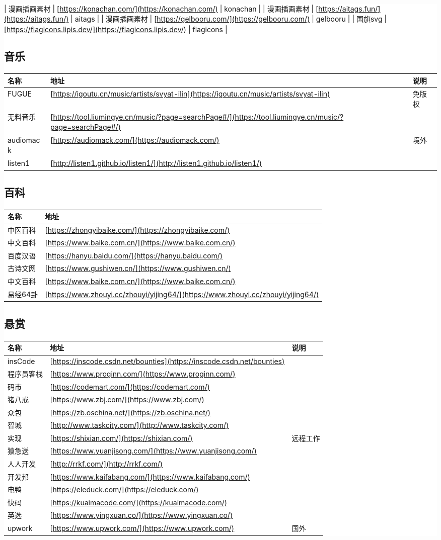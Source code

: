 | 漫画插画素材 | [https://konachan.com/](https://konachan.com/) | konachan |
| 漫画插画素材 | [https://aitags.fun/](https://aitags.fun/) | aitags |
| 漫画插画素材 | [https://gelbooru.com/](https://gelbooru.com/) | gelbooru |
| 国旗svg | [https://flagicons.lipis.dev/](https://flagicons.lipis.dev/) | flagicons |

## 音乐

| 名称 | 地址 | 说明 |
| :--- | :--- | :--- |
| FUGUE | [https://igoutu.cn/music/artists/svyat-ilin](https://igoutu.cn/music/artists/svyat-ilin) | 免版权 |
| 无料音乐 | [https://tool.liumingye.cn/music/?page=searchPage#/](https://tool.liumingye.cn/music/?page=searchPage#/) |  |
| audiomack | [https://audiomack.com/](https://audiomack.com/) | 境外 |
| listen1 | [http://listen1.github.io/listen1/](http://listen1.github.io/listen1/) |  |

## 百科

| 名称 | 地址 |
| :--- | :--- |
| 中医百科 | [https://zhongyibaike.com/](https://zhongyibaike.com/) |
| 中文百科 | [https://www.baike.com.cn/](https://www.baike.com.cn/) |
| 百度汉语 | [https://hanyu.baidu.com/](https://hanyu.baidu.com/) |
| 古诗文网 | [https://www.gushiwen.cn/](https://www.gushiwen.cn/) |
| 中文百科 | [https://www.baike.com.cn/](https://www.baike.com.cn/) |
| 易经64卦 | [https://www.zhouyi.cc/zhouyi/yijing64/](https://www.zhouyi.cc/zhouyi/yijing64/) |

## 悬赏

| 名称 | 地址 | 说明 |
| :--- | :--- | :--- |
| insCode | [https://inscode.csdn.net/bounties](https://inscode.csdn.net/bounties) |  |
| 程序员客栈 | [https://www.proginn.com/](https://www.proginn.com/) |  |
| 码市 | [https://codemart.com/](https://codemart.com/) |  |
| 猪八戒 | [https://www.zbj.com/](https://www.zbj.com/) |  |
| 众包 | [https://zb.oschina.net/](https://zb.oschina.net/) |  |
| 智城 | [http://www.taskcity.com/](http://www.taskcity.com/) |  |
| 实现 | [https://shixian.com/](https://shixian.com/) | 远程工作 |
| 猿急送 | [https://www.yuanjisong.com/](https://www.yuanjisong.com/) |  |
| 人人开发 | [http://rrkf.com/](http://rrkf.com/) |  |
| 开发邦 | [https://www.kaifabang.com/](https://www.kaifabang.com/) |  |
| 电鸭 | [https://eleduck.com/](https://eleduck.com/) |  |
| 快码 | [https://kuaimacode.com/](https://kuaimacode.com/) |  |
| 英选 | [https://www.yingxuan.co/](https://www.yingxuan.co/) |  |
| upwork | [https://www.upwork.com/](https://www.upwork.com/) | 国外 |